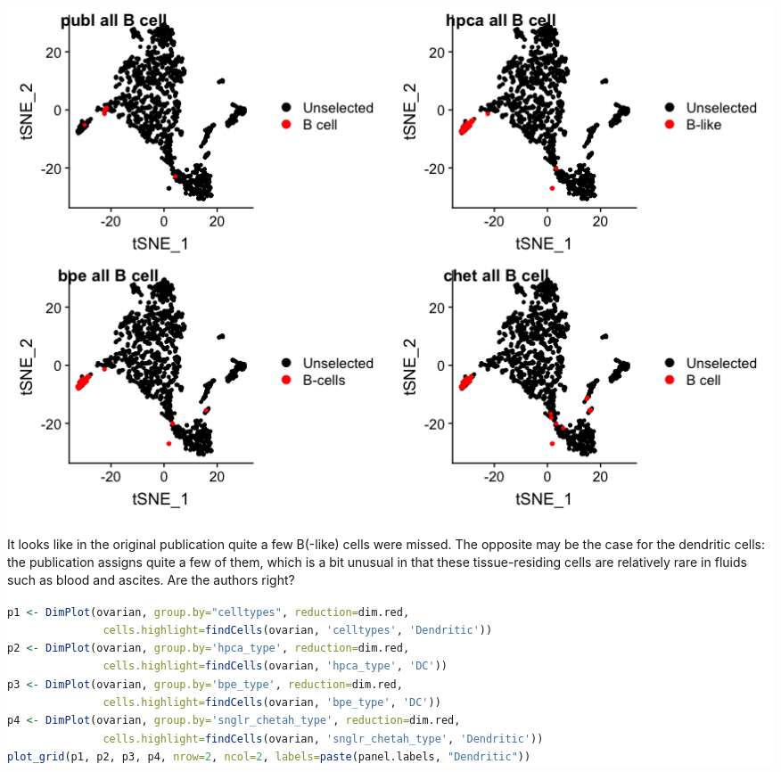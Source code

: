 ![](celltypeid_files/figure-gfm/plot_highlights_allBcells-1.png)

It looks like in the original publication quite a few B(-like) cells
were missed. The opposite may be the case for the dendritic cells: the
publication assigns quite a few of them, which is a bit unusual in that
these tissue-residing cells are relatively rare in fluids such as blood
and ascites. Are the authors right?

``` r
p1 <- DimPlot(ovarian, group.by="celltypes", reduction=dim.red,
               cells.highlight=findCells(ovarian, 'celltypes', 'Dendritic'))
p2 <- DimPlot(ovarian, group.by='hpca_type', reduction=dim.red,
               cells.highlight=findCells(ovarian, 'hpca_type', 'DC'))
p3 <- DimPlot(ovarian, group.by='bpe_type', reduction=dim.red,
               cells.highlight=findCells(ovarian, 'bpe_type', 'DC'))
p4 <- DimPlot(ovarian, group.by='snglr_chetah_type', reduction=dim.red,
               cells.highlight=findCells(ovarian, 'snglr_chetah_type', 'Dendritic'))
plot_grid(p1, p2, p3, p4, nrow=2, ncol=2, labels=paste(panel.labels, "Dendritic"))
```
